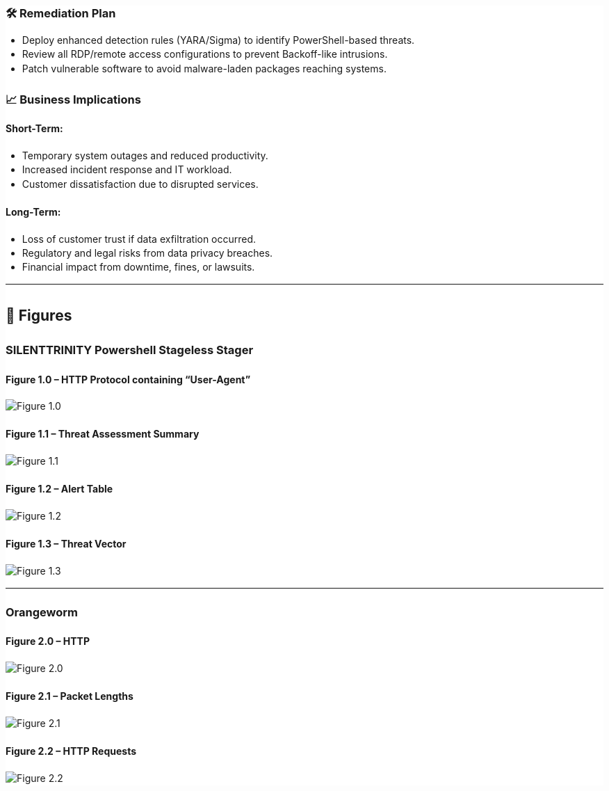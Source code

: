 ### 🛠️ Remediation Plan

- Deploy enhanced detection rules (YARA/Sigma) to identify PowerShell-based threats.
- Review all RDP/remote access configurations to prevent Backoff-like intrusions.
- Patch vulnerable software to avoid malware-laden packages reaching systems.

### 📈 Business Implications

#### Short-Term:
- Temporary system outages and reduced productivity.
- Increased incident response and IT workload.
- Customer dissatisfaction due to disrupted services.

#### Long-Term:
- Loss of customer trust if data exfiltration occurred.
- Regulatory and legal risks from data privacy breaches.
- Financial impact from downtime, fines, or lawsuits.

---

## 📸 Figures

### SILENTTRINITY Powershell Stageless Stager

#### Figure 1.0 – HTTP Protocol containing “User-Agent”
![Figure 1.0](https://github.com/gabizzle/Intrusion-Detection/assets/67624149/d17655ee-31c7-4921-9335-a7f14beb9710)

#### Figure 1.1 – Threat Assessment Summary
![Figure 1.1](https://github.com/gabizzle/Intrusion-Detection/assets/67624149/498646af-4384-4906-b71f-859c4be2e9f5)

#### Figure 1.2 – Alert Table
![Figure 1.2](https://github.com/gabizzle/Intrusion-Detection/assets/67624149/9e4b72cc-f061-45ce-9ffd-3969c2124b22)

#### Figure 1.3 – Threat Vector
![Figure 1.3](https://github.com/gabizzle/Intrusion-Detection/assets/67624149/674c6eaa-1452-4c14-aa09-5d548f8e102d)

---

### Orangeworm

#### Figure 2.0 – HTTP
![Figure 2.0](https://github.com/gabizzle/Intrusion-Detection/assets/67624149/695e74cc-62f6-419d-b19f-0c7ce01aaad1)

#### Figure 2.1 – Packet Lengths
![Figure 2.1](https://github.com/gabizzle/Intrusion-Detection/assets/67624149/fce914de-5489-446a-9e0d-0058ef047ec1)

#### Figure 2.2 – HTTP Requests
![Figure 2.2](https://github.com/gabizzle/Intrusion-Detection/assets/67624149/453cf34d-7cb3-4439-b484-15991618c610)
